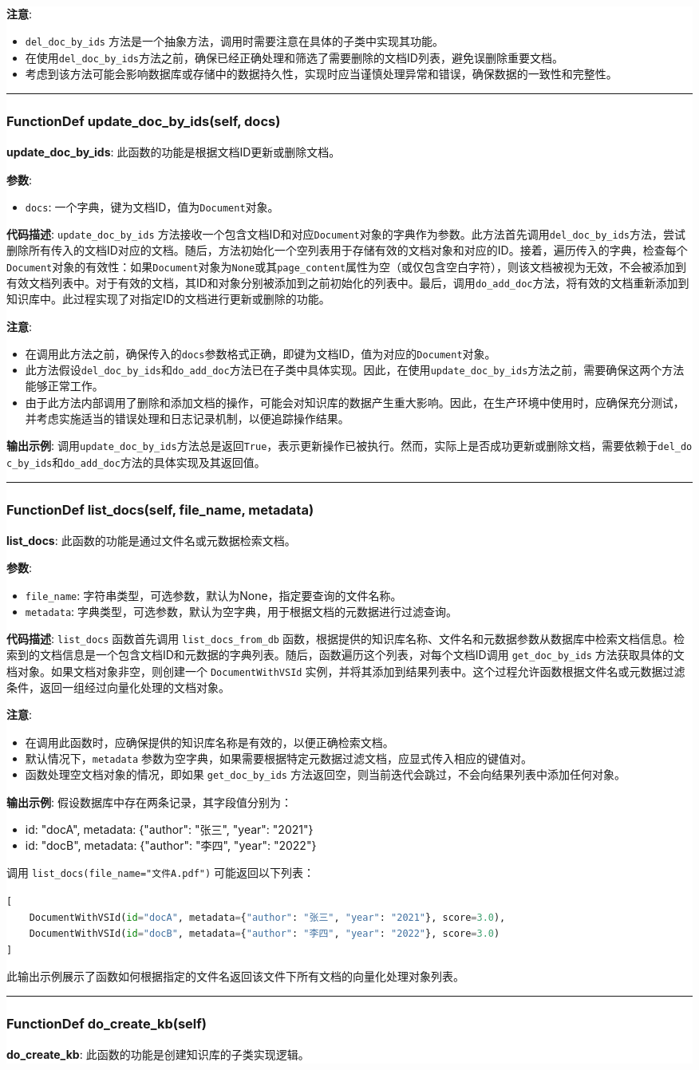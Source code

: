 **注意**:
- `del_doc_by_ids` 方法是一个抽象方法，调用时需要注意在具体的子类中实现其功能。
- 在使用`del_doc_by_ids`方法之前，确保已经正确处理和筛选了需要删除的文档ID列表，避免误删除重要文档。
- 考虑到该方法可能会影响数据库或存储中的数据持久性，实现时应当谨慎处理异常和错误，确保数据的一致性和完整性。
***
### FunctionDef update_doc_by_ids(self, docs)
**update_doc_by_ids**: 此函数的功能是根据文档ID更新或删除文档。

**参数**:
- `docs`: 一个字典，键为文档ID，值为`Document`对象。

**代码描述**:
`update_doc_by_ids` 方法接收一个包含文档ID和对应`Document`对象的字典作为参数。此方法首先调用`del_doc_by_ids`方法，尝试删除所有传入的文档ID对应的文档。随后，方法初始化一个空列表用于存储有效的文档对象和对应的ID。接着，遍历传入的字典，检查每个`Document`对象的有效性：如果`Document`对象为`None`或其`page_content`属性为空（或仅包含空白字符），则该文档被视为无效，不会被添加到有效文档列表中。对于有效的文档，其ID和对象分别被添加到之前初始化的列表中。最后，调用`do_add_doc`方法，将有效的文档重新添加到知识库中。此过程实现了对指定ID的文档进行更新或删除的功能。

**注意**:
- 在调用此方法之前，确保传入的`docs`参数格式正确，即键为文档ID，值为对应的`Document`对象。
- 此方法假设`del_doc_by_ids`和`do_add_doc`方法已在子类中具体实现。因此，在使用`update_doc_by_ids`方法之前，需要确保这两个方法能够正常工作。
- 由于此方法内部调用了删除和添加文档的操作，可能会对知识库的数据产生重大影响。因此，在生产环境中使用时，应确保充分测试，并考虑实施适当的错误处理和日志记录机制，以便追踪操作结果。

**输出示例**:
调用`update_doc_by_ids`方法总是返回`True`，表示更新操作已被执行。然而，实际上是否成功更新或删除文档，需要依赖于`del_doc_by_ids`和`do_add_doc`方法的具体实现及其返回值。
***
### FunctionDef list_docs(self, file_name, metadata)
**list_docs**: 此函数的功能是通过文件名或元数据检索文档。

**参数**:
- `file_name`: 字符串类型，可选参数，默认为None，指定要查询的文件名称。
- `metadata`: 字典类型，可选参数，默认为空字典，用于根据文档的元数据进行过滤查询。

**代码描述**: `list_docs` 函数首先调用 `list_docs_from_db` 函数，根据提供的知识库名称、文件名和元数据参数从数据库中检索文档信息。检索到的文档信息是一个包含文档ID和元数据的字典列表。随后，函数遍历这个列表，对每个文档ID调用 `get_doc_by_ids` 方法获取具体的文档对象。如果文档对象非空，则创建一个 `DocumentWithVSId` 实例，并将其添加到结果列表中。这个过程允许函数根据文件名或元数据过滤条件，返回一组经过向量化处理的文档对象。

**注意**:
- 在调用此函数时，应确保提供的知识库名称是有效的，以便正确检索文档。
- 默认情况下，`metadata` 参数为空字典，如果需要根据特定元数据过滤文档，应显式传入相应的键值对。
- 函数处理空文档对象的情况，即如果 `get_doc_by_ids` 方法返回空，则当前迭代会跳过，不会向结果列表中添加任何对象。

**输出示例**:
假设数据库中存在两条记录，其字段值分别为：
- id: "docA", metadata: {"author": "张三", "year": "2021"}
- id: "docB", metadata: {"author": "李四", "year": "2022"}

调用 `list_docs(file_name="文件A.pdf")` 可能返回以下列表：
```python
[
    DocumentWithVSId(id="docA", metadata={"author": "张三", "year": "2021"}, score=3.0),
    DocumentWithVSId(id="docB", metadata={"author": "李四", "year": "2022"}, score=3.0)
]
```
此输出示例展示了函数如何根据指定的文件名返回该文件下所有文档的向量化处理对象列表。
***
### FunctionDef do_create_kb(self)
**do_create_kb**: 此函数的功能是创建知识库的子类实现逻辑。
